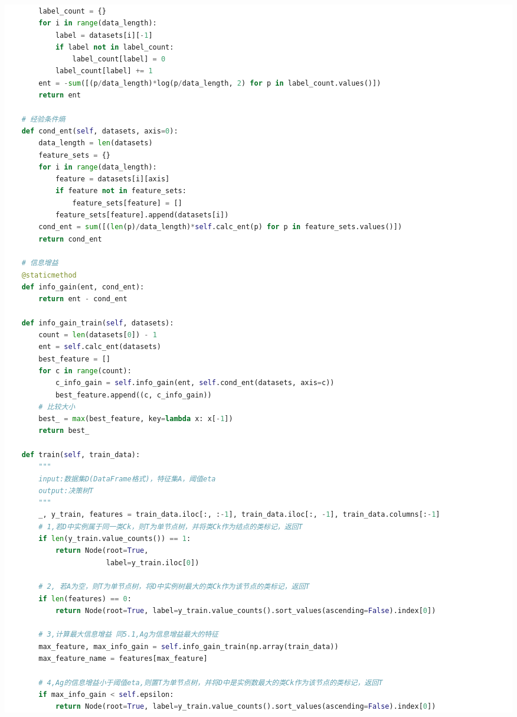 ```python
        label_count = {}
        for i in range(data_length):
            label = datasets[i][-1]
            if label not in label_count:
                label_count[label] = 0
            label_count[label] += 1
        ent = -sum([(p/data_length)*log(p/data_length, 2) for p in label_count.values()])
        return ent

    # 经验条件熵
    def cond_ent(self, datasets, axis=0):
        data_length = len(datasets)
        feature_sets = {}
        for i in range(data_length):
            feature = datasets[i][axis]
            if feature not in feature_sets:
                feature_sets[feature] = []
            feature_sets[feature].append(datasets[i])
        cond_ent = sum([(len(p)/data_length)*self.calc_ent(p) for p in feature_sets.values()])
        return cond_ent

    # 信息增益
    @staticmethod
    def info_gain(ent, cond_ent):
        return ent - cond_ent

    def info_gain_train(self, datasets):
        count = len(datasets[0]) - 1
        ent = self.calc_ent(datasets)
        best_feature = []
        for c in range(count):
            c_info_gain = self.info_gain(ent, self.cond_ent(datasets, axis=c))
            best_feature.append((c, c_info_gain))
        # 比较大小
        best_ = max(best_feature, key=lambda x: x[-1])
        return best_

    def train(self, train_data):
        """
        input:数据集D(DataFrame格式)，特征集A，阈值eta
        output:决策树T
        """
        _, y_train, features = train_data.iloc[:, :-1], train_data.iloc[:, -1], train_data.columns[:-1]
        # 1,若D中实例属于同一类Ck，则T为单节点树，并将类Ck作为结点的类标记，返回T
        if len(y_train.value_counts()) == 1:
            return Node(root=True,
                        label=y_train.iloc[0])

        # 2, 若A为空，则T为单节点树，将D中实例树最大的类Ck作为该节点的类标记，返回T
        if len(features) == 0:
            return Node(root=True, label=y_train.value_counts().sort_values(ascending=False).index[0])

        # 3,计算最大信息增益 同5.1,Ag为信息增益最大的特征
        max_feature, max_info_gain = self.info_gain_train(np.array(train_data))
        max_feature_name = features[max_feature]

        # 4,Ag的信息增益小于阈值eta,则置T为单节点树，并将D中是实例数最大的类Ck作为该节点的类标记，返回T
        if max_info_gain < self.epsilon:
            return Node(root=True, label=y_train.value_counts().sort_values(ascending=False).index[0])

```